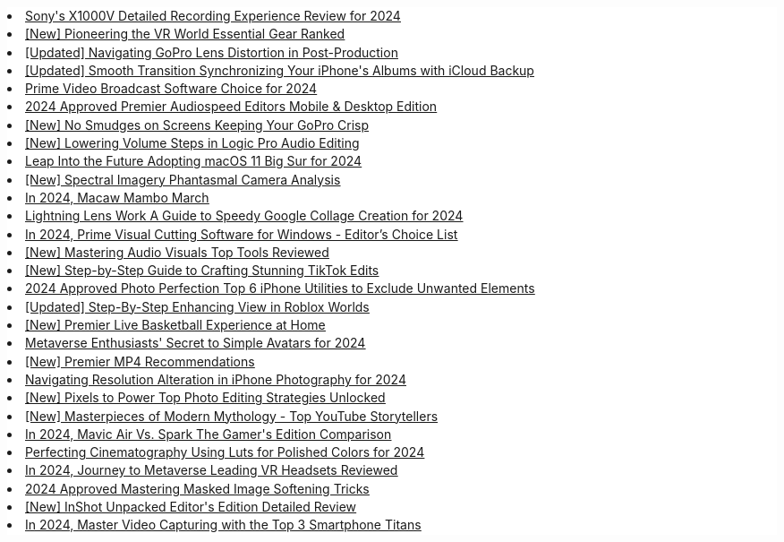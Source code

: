 <li><a href="https://extra-approaches.techidaily.com/sonys-x1000v-detailed-recording-experience-review-for-2024/"><u>Sony's X1000V  Detailed Recording Experience Review for 2024</u></a></li>
<li><a href="https://extra-approaches.techidaily.com/new-pioneering-the-vr-world-essential-gear-ranked/"><u>[New] Pioneering the VR World  Essential Gear Ranked</u></a></li>
<li><a href="https://extra-approaches.techidaily.com/updated-navigating-gopro-lens-distortion-in-post-production/"><u>[Updated] Navigating GoPro Lens Distortion in Post-Production</u></a></li>
<li><a href="https://extra-approaches.techidaily.com/updated-smooth-transition-synchronizing-your-iphones-albums-with-icloud-backup/"><u>[Updated] Smooth Transition  Synchronizing Your iPhone's Albums with iCloud Backup</u></a></li>
<li><a href="https://extra-approaches.techidaily.com/prime-video-broadcast-software-choice-for-2024/"><u>Prime Video Broadcast Software Choice for 2024</u></a></li>
<li><a href="https://extra-approaches.techidaily.com/2024-approved-premier-audiospeed-editors-mobile-and-desktop-edition/"><u>2024 Approved  Premier Audiospeed Editors  Mobile & Desktop Edition</u></a></li>
<li><a href="https://extra-approaches.techidaily.com/new-no-smudges-on-screens-keeping-your-gopro-crisp/"><u>[New] No Smudges on Screens  Keeping Your GoPro Crisp</u></a></li>
<li><a href="https://extra-approaches.techidaily.com/new-lowering-volume-steps-in-logic-pro-audio-editing/"><u>[New] Lowering Volume Steps in Logic Pro Audio Editing</u></a></li>
<li><a href="https://extra-approaches.techidaily.com/leap-into-the-future-adopting-macos-11-big-sur-for-2024/"><u>Leap Into the Future  Adopting macOS 11 Big Sur for 2024</u></a></li>
<li><a href="https://extra-approaches.techidaily.com/new-spectral-imagery-phantasmal-camera-analysis/"><u>[New] Spectral Imagery  Phantasmal Camera Analysis</u></a></li>
<li><a href="https://extra-approaches.techidaily.com/in-2024-macaw-mambo-march/"><u>In 2024, Macaw Mambo March</u></a></li>
<li><a href="https://extra-approaches.techidaily.com/lightning-lens-work-a-guide-to-speedy-google-collage-creation-for-2024/"><u>Lightning Lens Work  A Guide to Speedy Google Collage Creation for 2024</u></a></li>
<li><a href="https://extra-approaches.techidaily.com/in-2024-prime-visual-cutting-software-for-windows-editors-choice-list/"><u>In 2024, Prime Visual Cutting Software for Windows - Editor’s Choice List</u></a></li>
<li><a href="https://extra-approaches.techidaily.com/new-mastering-audio-visuals-top-tools-reviewed/"><u>[New] Mastering Audio Visuals  Top Tools Reviewed</u></a></li>
<li><a href="https://extra-approaches.techidaily.com/new-step-by-step-guide-to-crafting-stunning-tiktok-edits/"><u>[New] Step-by-Step Guide to Crafting Stunning TikTok Edits</u></a></li>
<li><a href="https://extra-approaches.techidaily.com/2024-approved-photo-perfection-top-6-iphone-utilities-to-exclude-unwanted-elements/"><u>2024 Approved  Photo Perfection  Top 6 iPhone Utilities to Exclude Unwanted Elements</u></a></li>
<li><a href="https://extra-approaches.techidaily.com/updated-step-by-step-enhancing-view-in-roblox-worlds/"><u>[Updated] Step-By-Step  Enhancing View in Roblox Worlds</u></a></li>
<li><a href="https://extra-approaches.techidaily.com/new-premier-live-basketball-experience-at-home/"><u>[New] Premier Live Basketball Experience at Home</u></a></li>
<li><a href="https://extra-approaches.techidaily.com/metaverse-enthusiasts-secret-to-simple-avatars-for-2024/"><u>Metaverse Enthusiasts' Secret to Simple Avatars for 2024</u></a></li>
<li><a href="https://extra-approaches.techidaily.com/new-premier-mp4-recommendations/"><u>[New] Premier MP4 Recommendations</u></a></li>
<li><a href="https://extra-approaches.techidaily.com/navigating-resolution-alteration-in-iphone-photography-for-2024/"><u>Navigating Resolution Alteration in iPhone Photography for 2024</u></a></li>
<li><a href="https://extra-approaches.techidaily.com/new-pixels-to-power-top-photo-editing-strategies-unlocked/"><u>[New] Pixels to Power  Top Photo Editing Strategies Unlocked</u></a></li>
<li><a href="https://extra-approaches.techidaily.com/new-masterpieces-of-modern-mythology-top-youtube-storytellers/"><u>[New] Masterpieces of Modern Mythology - Top YouTube Storytellers</u></a></li>
<li><a href="https://extra-approaches.techidaily.com/in-2024-mavic-air-vs-spark-the-gamers-edition-comparison/"><u>In 2024, Mavic Air Vs. Spark  The Gamer's Edition Comparison</u></a></li>
<li><a href="https://extra-approaches.techidaily.com/perfecting-cinematography-using-luts-for-polished-colors-for-2024/"><u>Perfecting Cinematography  Using Luts for Polished Colors for 2024</u></a></li>
<li><a href="https://extra-approaches.techidaily.com/in-2024-journey-to-metaverse-leading-vr-headsets-reviewed/"><u>In 2024, Journey to Metaverse  Leading VR Headsets Reviewed</u></a></li>
<li><a href="https://extra-approaches.techidaily.com/2024-approved-mastering-masked-image-softening-tricks/"><u>2024 Approved  Mastering Masked Image Softening Tricks</u></a></li>
<li><a href="https://extra-approaches.techidaily.com/new-inshot-unpacked-editors-edition-detailed-review/"><u>[New] InShot Unpacked  Editor's Edition Detailed Review</u></a></li>
<li><a href="https://extra-approaches.techidaily.com/in-2024-master-video-capturing-with-the-top-3-smartphone-titans/"><u>In 2024, Master Video Capturing with the Top 3 Smartphone Titans</u></a></li>